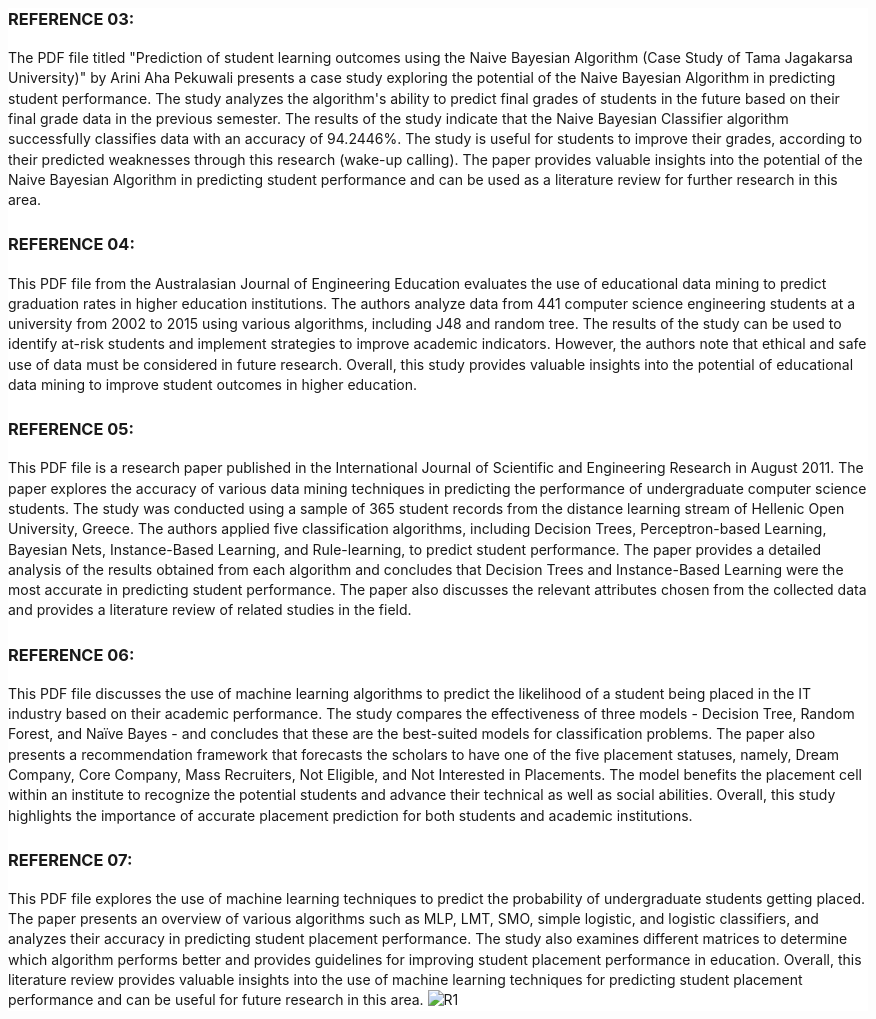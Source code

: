### REFERENCE 03:
The PDF file titled "Prediction of student learning outcomes using the Naive Bayesian Algorithm (Case Study of Tama Jagakarsa University)" by Arini Aha Pekuwali presents a case study exploring the potential of the Naive Bayesian Algorithm in predicting student performance. The study analyzes the algorithm's ability to predict final grades of students in the future based on their final grade data in the previous semester. The results of the study indicate that the Naive Bayesian Classifier algorithm successfully classifies data with an accuracy of 94.2446%. The study is useful for students to improve their grades, according to their predicted weaknesses through this research (wake-up calling). The paper provides valuable insights into the potential of the Naive Bayesian Algorithm in predicting student performance and can be used as a literature review for further research in this area.

### REFERENCE 04:
This PDF file from the Australasian Journal of Engineering Education evaluates the use of educational data mining to predict graduation rates in higher education institutions. The authors analyze data from 441 computer science engineering students at a university from 2002 to 2015 using various algorithms, including J48 and random tree. The results of the study can be used to identify at-risk students and implement strategies to improve academic indicators. However, the authors note that ethical and safe use of data must be considered in future research. Overall, this study provides valuable insights into the potential of educational data mining to improve student outcomes in higher education.

### REFERENCE 05:
This PDF file is a research paper published in the International Journal of Scientific and Engineering Research in August 2011. The paper explores the accuracy of various data mining techniques in predicting the performance of undergraduate computer science students. The study was conducted using a sample of 365 student records from the distance learning stream of Hellenic Open University, Greece. The authors applied five classification algorithms, including Decision Trees, Perceptron-based Learning, Bayesian Nets, Instance-Based Learning, and Rule-learning, to predict student performance. The paper provides a detailed analysis of the results obtained from each algorithm and concludes that Decision Trees and Instance-Based Learning were the most accurate in predicting student performance. The paper also discusses the relevant attributes chosen from the collected data and provides a literature review of related studies in the field.

### REFERENCE 06:
This PDF file discusses the use of machine learning algorithms to predict the likelihood of a student being placed in the IT industry based on their academic performance. The study compares the effectiveness of three models - Decision Tree, Random Forest, and Naïve Bayes - and concludes that these are the best-suited models for classification problems. The paper also presents a recommendation framework that forecasts the scholars to have one of the five placement statuses, namely, Dream Company, Core Company, Mass Recruiters, Not Eligible, and Not Interested in Placements. The model benefits the placement cell within an institute to recognize the potential students and advance their technical as well as social abilities. Overall, this study highlights the importance of accurate placement prediction for both students and academic institutions.

### REFERENCE 07:
This PDF file explores the use of machine learning techniques to predict the probability of undergraduate students getting placed. The paper presents an overview of various algorithms such as MLP, LMT, SMO, simple logistic, and logistic classifiers, and analyzes their accuracy in predicting student placement performance. The study also examines different matrices to determine which algorithm performs better and provides guidelines for improving student placement performance in education. Overall, this literature review provides valuable insights into the use of machine learning techniques for predicting student placement performance and can be useful for future research in this area.
![R1](https://github.com/nithin-popuri7/Analysis-Of-Learner-s-Placement-Prediction-Using-Naive-Bayes-Algorithm/assets/94154780/0d0f5f0f-2663-4815-994c-0d6224368610)
